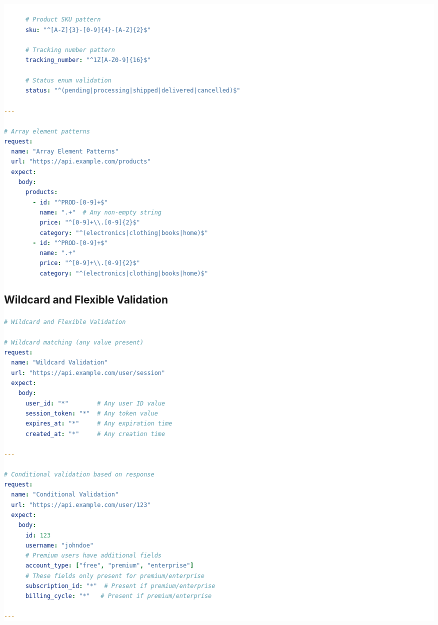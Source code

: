 ```yaml title="pattern-validation.yaml"
      
      # Product SKU pattern
      sku: "^[A-Z]{3}-[0-9]{4}-[A-Z]{2}$"
      
      # Tracking number pattern
      tracking_number: "^1Z[A-Z0-9]{16}$"
      
      # Status enum validation
      status: "^(pending|processing|shipped|delivered|cancelled)$"
      
---

# Array element patterns
request:
  name: "Array Element Patterns"
  url: "https://api.example.com/products"
  expect:
    body:
      products:
        - id: "^PROD-[0-9]+$"
          name: ".+"  # Any non-empty string
          price: "^[0-9]+\\.[0-9]{2}$"
          category: "^(electronics|clothing|books|home)$"
        - id: "^PROD-[0-9]+$"
          name: ".+"
          price: "^[0-9]+\\.[0-9]{2}$"
          category: "^(electronics|clothing|books|home)$"
```

## Wildcard and Flexible Validation

```yaml title="wildcard-validation.yaml"
# Wildcard and Flexible Validation

# Wildcard matching (any value present)
request:
  name: "Wildcard Validation"
  url: "https://api.example.com/user/session"
  expect:
    body:
      user_id: "*"        # Any user ID value
      session_token: "*"  # Any token value
      expires_at: "*"     # Any expiration time
      created_at: "*"     # Any creation time
      
---

# Conditional validation based on response
request:
  name: "Conditional Validation"
  url: "https://api.example.com/user/123"
  expect:
    body:
      id: 123
      username: "johndoe"
      # Premium users have additional fields
      account_type: ["free", "premium", "enterprise"]
      # These fields only present for premium/enterprise
      subscription_id: "*"  # Present if premium/enterprise
      billing_cycle: "*"   # Present if premium/enterprise
      
---

```